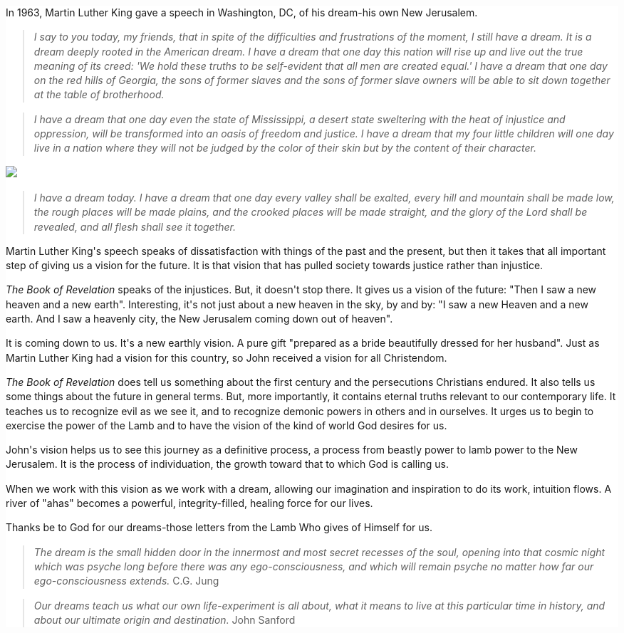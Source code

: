In 1963, Martin Luther King gave a speech in Washington, DC, of his dream-his own New Jerusalem.

> _I say to you today, my friends, that in spite of the difficulties and frustrations of the moment, I still have a dream. It is a dream deeply rooted in the American dream. I have a dream that one day this nation will rise up and live out the true meaning of its creed: 'We hold these truths to be self-evident that all men are created equal.' I have a dream that one day on the red hills of Georgia, the sons of former slaves and the sons of former slave owners will be able to sit down together at the table of brotherhood._

> _I have a dream that one day even the state of Mississippi, a desert state sweltering with the heat of injustice and oppression, will be transformed into an oasis of freedom and justice. I have a dream that my four little children will one day live in a nation where they will not be judged by the color of their skin but by the content of their character._

<img src="../images/post-bcpov3zprosj-6.jpeg" width="300"/>

> _I have a dream today. I have a dream that one day every valley shall be exalted, every hill and mountain shall be made low, the rough places will be made plains, and the crooked places will be made straight, and the glory of the Lord shall be revealed, and all flesh shall see it together._

Martin Luther King's speech speaks of dissatisfaction with things of the past and the present, but then it takes that all important step of giving us a vision for the future. It is that vision that has pulled society towards justice rather than injustice.

_The Book of Revelation_ speaks of the injustices. But, it doesn't stop there. It gives us a vision of the future: "Then I saw a new heaven and a new earth". Interesting, it's not just about a new heaven in the sky, by and by: "I saw a new Heaven and a new earth. And I saw a heavenly city, the New Jerusalem coming down out of heaven".

It is coming down to us. It's a new earthly vision. A pure gift "prepared as a bride beautifully dressed for her husband". Just as Martin Luther King had a vision for this country, so John received a vision for all Christendom.

_The Book of Revelation_ does tell us something about the first century and the persecutions Christians endured. It also tells us some things about the future in general terms. But, more importantly, it contains eternal truths relevant to our contemporary life. It teaches us to recognize evil as we see it, and to recognize demonic powers in others and in ourselves. It urges us to begin to exercise the power of the Lamb and to have the vision of the kind of world God desires for us.

John's vision helps us to see this journey as a definitive process, a process from beastly power to lamb power to the New Jerusalem. It is the process of individuation, the growth toward that to which God is calling us.

When we work with this vision as we work with a dream, allowing our imagination and inspiration to do its work, intuition flows. A river of "ahas" becomes a powerful, integrity-filled, healing force for our lives.

Thanks be to God for our dreams-those letters from the Lamb Who gives of Himself for us.

> _The dream is the small hidden door in the innermost and most secret recesses of the soul, opening into that cosmic night which was psyche long before there was any ego-consciousness, and which will remain psyche no matter how far our ego-consciousness extends._ C.G. Jung

> _Our dreams teach us what our own life-experiment is all about, what it means to live at this particular time in history, and about our ultimate origin and destination._ John Sanford
